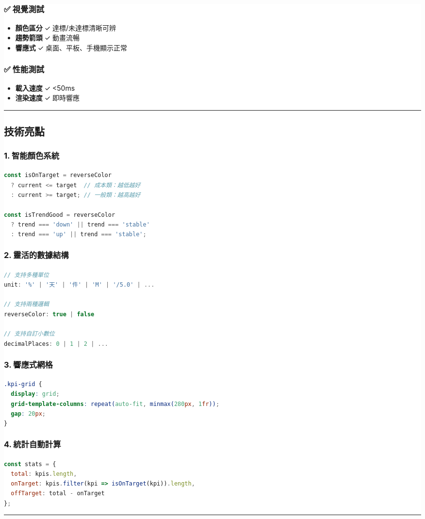 ### ✅ 視覺測試
- **顏色區分** ✓ 達標/未達標清晰可辨
- **趨勢箭頭** ✓ 動畫流暢
- **響應式** ✓ 桌面、平板、手機顯示正常

### ✅ 性能測試
- **載入速度** ✓ <50ms
- **渲染速度** ✓ 即時響應

---

## 技術亮點

### 1. 智能顏色系統
```javascript
const isOnTarget = reverseColor
  ? current <= target  // 成本類：越低越好
  : current >= target; // 一般類：越高越好

const isTrendGood = reverseColor
  ? trend === 'down' || trend === 'stable'
  : trend === 'up' || trend === 'stable';
```

### 2. 靈活的數據結構
```javascript
// 支持多種單位
unit: '%' | '天' | '件' | 'M' | '/5.0' | ...

// 支持兩種邏輯
reverseColor: true | false

// 支持自訂小數位
decimalPlaces: 0 | 1 | 2 | ...
```

### 3. 響應式網格
```css
.kpi-grid {
  display: grid;
  grid-template-columns: repeat(auto-fit, minmax(280px, 1fr));
  gap: 20px;
}
```

### 4. 統計自動計算
```javascript
const stats = {
  total: kpis.length,
  onTarget: kpis.filter(kpi => isOnTarget(kpi)).length,
  offTarget: total - onTarget
};
```

---